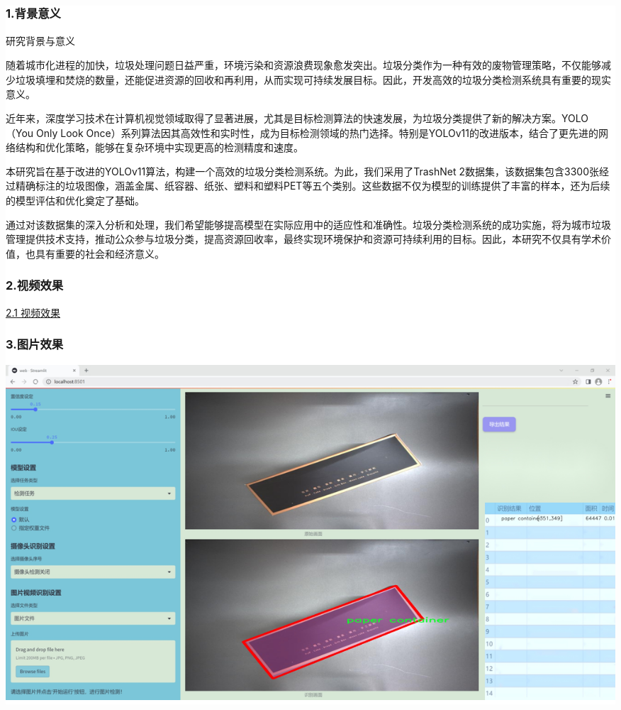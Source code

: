 ### 1.背景意义

研究背景与意义

随着城市化进程的加快，垃圾处理问题日益严重，环境污染和资源浪费现象愈发突出。垃圾分类作为一种有效的废物管理策略，不仅能够减少垃圾填埋和焚烧的数量，还能促进资源的回收和再利用，从而实现可持续发展目标。因此，开发高效的垃圾分类检测系统具有重要的现实意义。

近年来，深度学习技术在计算机视觉领域取得了显著进展，尤其是目标检测算法的快速发展，为垃圾分类提供了新的解决方案。YOLO（You Only Look Once）系列算法因其高效性和实时性，成为目标检测领域的热门选择。特别是YOLOv11的改进版本，结合了更先进的网络结构和优化策略，能够在复杂环境中实现更高的检测精度和速度。

本研究旨在基于改进的YOLOv11算法，构建一个高效的垃圾分类检测系统。为此，我们采用了TrashNet 2数据集，该数据集包含3300张经过精确标注的垃圾图像，涵盖金属、纸容器、纸张、塑料和塑料PET等五个类别。这些数据不仅为模型的训练提供了丰富的样本，还为后续的模型评估和优化奠定了基础。

通过对该数据集的深入分析和处理，我们希望能够提高模型在实际应用中的适应性和准确性。垃圾分类检测系统的成功实施，将为城市垃圾管理提供技术支持，推动公众参与垃圾分类，提高资源回收率，最终实现环境保护和资源可持续利用的目标。因此，本研究不仅具有学术价值，也具有重要的社会和经济意义。

### 2.视频效果

[2.1 视频效果](https://www.bilibili.com/video/BV1o1k9YFEXC/)

### 3.图片效果

![1.png](1.png)
